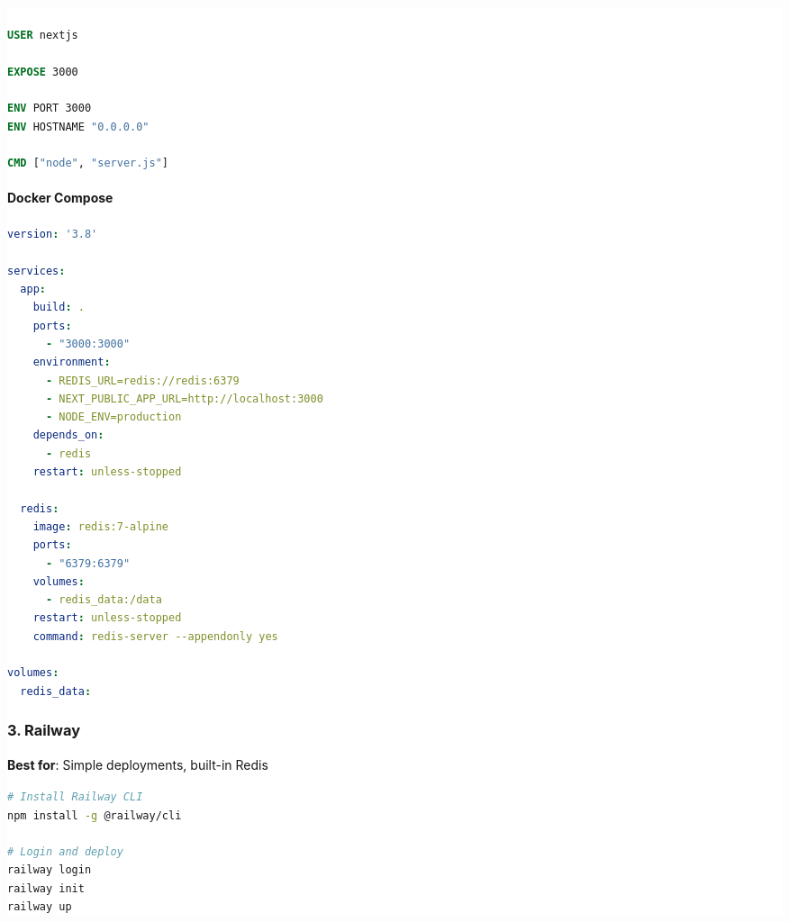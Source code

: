 ```dockerfile

USER nextjs

EXPOSE 3000

ENV PORT 3000
ENV HOSTNAME "0.0.0.0"

CMD ["node", "server.js"]
```

#### Docker Compose

```yaml
version: '3.8'

services:
  app:
    build: .
    ports:
      - "3000:3000"
    environment:
      - REDIS_URL=redis://redis:6379
      - NEXT_PUBLIC_APP_URL=http://localhost:3000
      - NODE_ENV=production
    depends_on:
      - redis
    restart: unless-stopped

  redis:
    image: redis:7-alpine
    ports:
      - "6379:6379"
    volumes:
      - redis_data:/data
    restart: unless-stopped
    command: redis-server --appendonly yes

volumes:
  redis_data:
```

### 3. Railway

**Best for**: Simple deployments, built-in Redis

```bash
# Install Railway CLI
npm install -g @railway/cli

# Login and deploy
railway login
railway init
railway up
```
